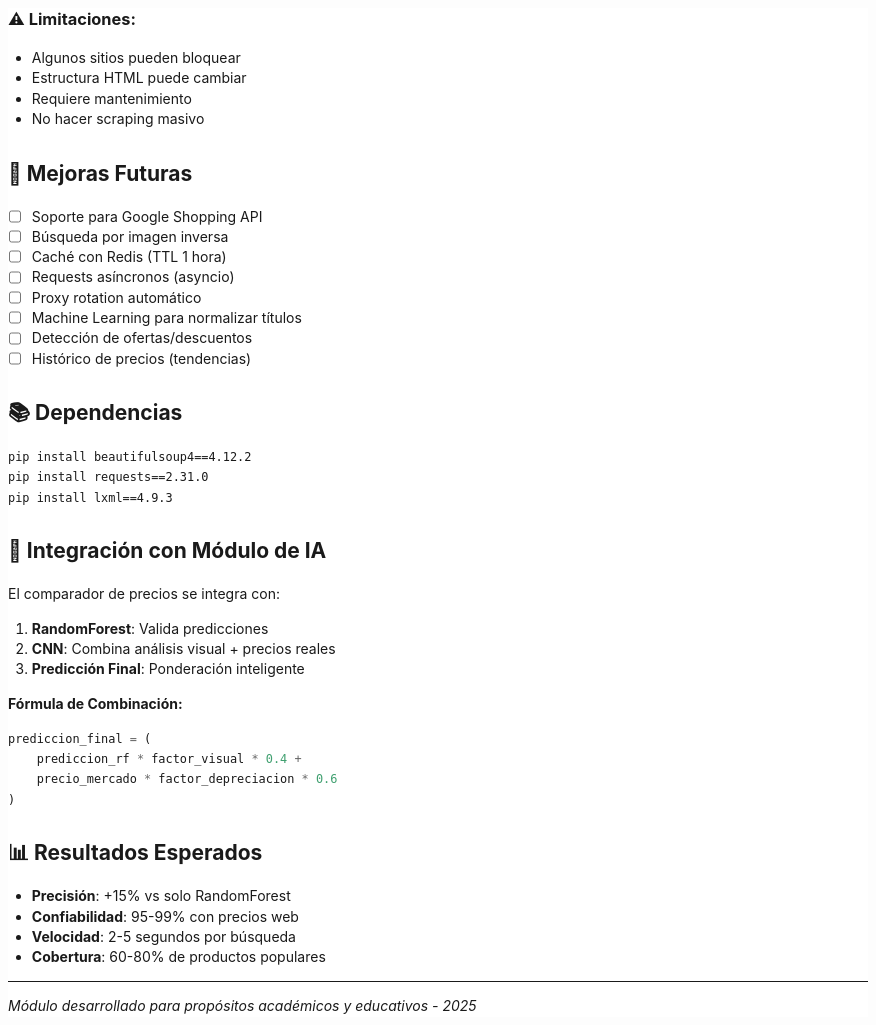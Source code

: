 ### ⚠️ Limitaciones:
- Algunos sitios pueden bloquear
- Estructura HTML puede cambiar
- Requiere mantenimiento
- No hacer scraping masivo

## 🌟 Mejoras Futuras

- [ ] Soporte para Google Shopping API
- [ ] Búsqueda por imagen inversa
- [ ] Caché con Redis (TTL 1 hora)
- [ ] Requests asíncronos (asyncio)
- [ ] Proxy rotation automático
- [ ] Machine Learning para normalizar títulos
- [ ] Detección de ofertas/descuentos
- [ ] Histórico de precios (tendencias)

## 📚 Dependencias

```bash
pip install beautifulsoup4==4.12.2
pip install requests==2.31.0
pip install lxml==4.9.3
```

## 🎯 Integración con Módulo de IA

El comparador de precios se integra con:

1. **RandomForest**: Valida predicciones
2. **CNN**: Combina análisis visual + precios reales
3. **Predicción Final**: Ponderación inteligente

**Fórmula de Combinación:**
```python
prediccion_final = (
    prediccion_rf * factor_visual * 0.4 +
    precio_mercado * factor_depreciacion * 0.6
)
```

## 📊 Resultados Esperados

- **Precisión**: +15% vs solo RandomForest
- **Confiabilidad**: 95-99% con precios web
- **Velocidad**: 2-5 segundos por búsqueda
- **Cobertura**: 60-80% de productos populares

---

*Módulo desarrollado para propósitos académicos y educativos - 2025*
